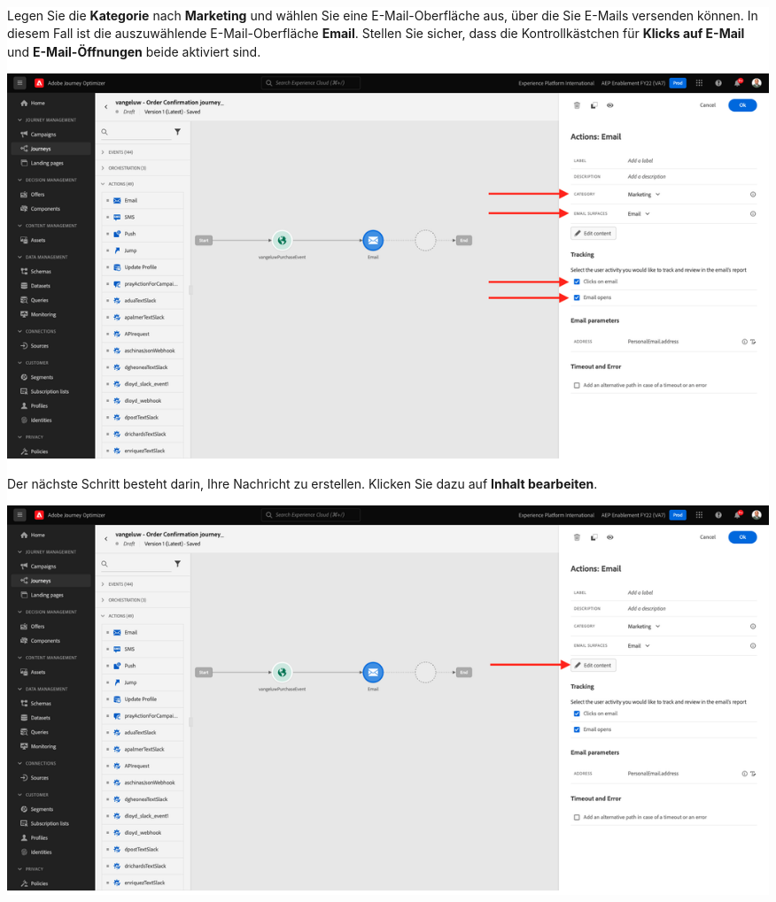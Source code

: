Legen Sie die **Kategorie** nach **Marketing** und wählen Sie eine E-Mail-Oberfläche aus, über die Sie E-Mails versenden können. In diesem Fall ist die auszuwählende E-Mail-Oberfläche **Email**. Stellen Sie sicher, dass die Kontrollkästchen für **Klicks auf E-Mail** und **E-Mail-Öffnungen** beide aktiviert sind.

![ACOP](./images/journeyactions1.png)

Der nächste Schritt besteht darin, Ihre Nachricht zu erstellen. Klicken Sie dazu auf **Inhalt bearbeiten**.

![ACOP](./images/journeyactions2.png)
